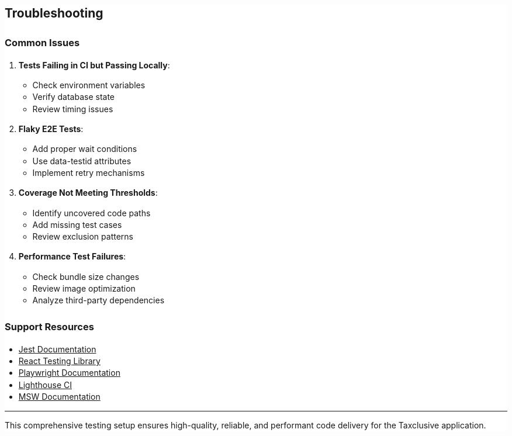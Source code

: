 ## Troubleshooting

### Common Issues

1. **Tests Failing in CI but Passing Locally**:
   - Check environment variables
   - Verify database state
   - Review timing issues

2. **Flaky E2E Tests**:
   - Add proper wait conditions
   - Use data-testid attributes
   - Implement retry mechanisms

3. **Coverage Not Meeting Thresholds**:
   - Identify uncovered code paths
   - Add missing test cases
   - Review exclusion patterns

4. **Performance Test Failures**:
   - Check bundle size changes
   - Review image optimization
   - Analyze third-party dependencies

### Support Resources

- [Jest Documentation](https://jestjs.io/docs/getting-started)
- [React Testing Library](https://testing-library.com/docs/react-testing-library/intro/)
- [Playwright Documentation](https://playwright.dev/)
- [Lighthouse CI](https://github.com/GoogleChrome/lighthouse-ci)
- [MSW Documentation](https://mswjs.io/)

---

This comprehensive testing setup ensures high-quality, reliable, and performant code delivery for the Taxclusive application.